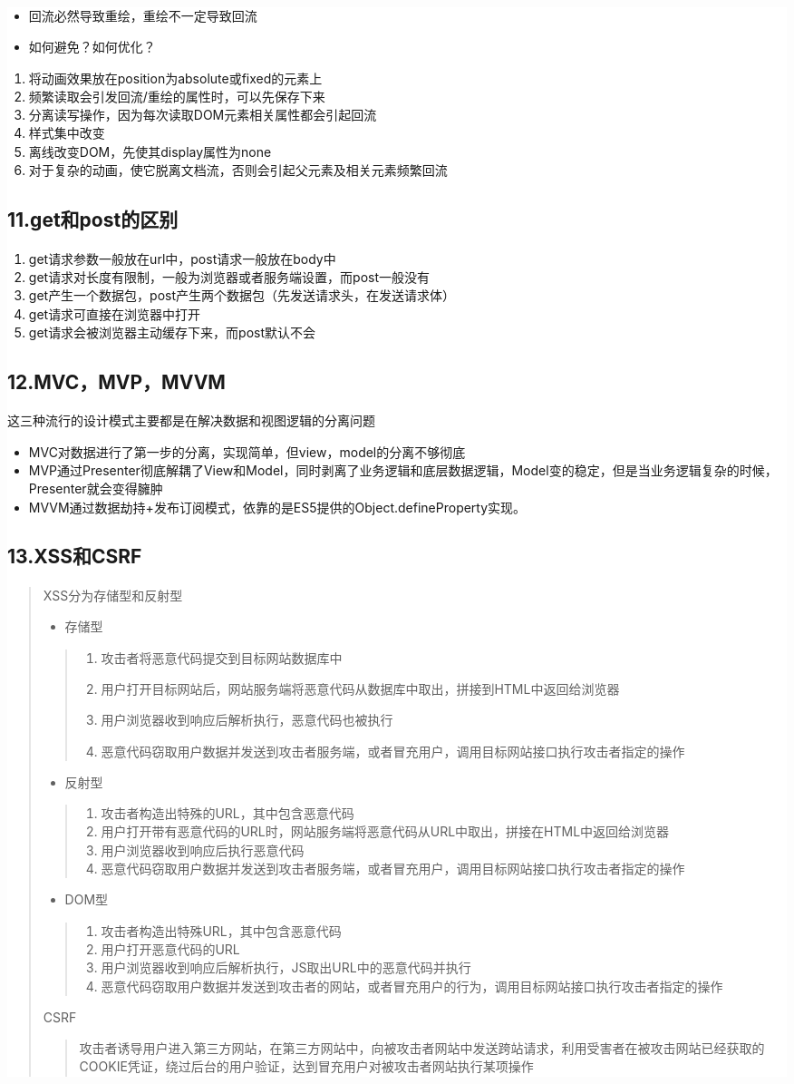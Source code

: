 * 回流必然导致重绘，重绘不一定导致回流

* 如何避免？如何优化？

1. 将动画效果放在position为absolute或fixed的元素上
2. 频繁读取会引发回流/重绘的属性时，可以先保存下来
3. 分离读写操作，因为每次读取DOM元素相关属性都会引起回流
4. 样式集中改变
5. 离线改变DOM，先使其display属性为none
6. 对于复杂的动画，使它脱离文档流，否则会引起父元素及相关元素频繁回流

## 11.get和post的区别

1. get请求参数一般放在url中，post请求一般放在body中
2. get请求对长度有限制，一般为浏览器或者服务端设置，而post一般没有
3. get产生一个数据包，post产生两个数据包（先发送请求头，在发送请求体）
4. get请求可直接在浏览器中打开
5. get请求会被浏览器主动缓存下来，而post默认不会

## 12.MVC，MVP，MVVM

这三种流行的设计模式主要都是在解决数据和视图逻辑的分离问题

* MVC对数据进行了第一步的分离，实现简单，但view，model的分离不够彻底
* MVP通过Presenter彻底解耦了View和Model，同时剥离了业务逻辑和底层数据逻辑，Model变的稳定，但是当业务逻辑复杂的时候，Presenter就会变得臃肿
* MVVM通过数据劫持+发布订阅模式，依靠的是ES5提供的Object.defineProperty实现。


## 13.XSS和CSRF

> XSS分为存储型和反射型
>
> * 存储型
>
> > 1. 攻击者将恶意代码提交到目标网站数据库中
> >
> > 2. 用户打开目标网站后，网站服务端将恶意代码从数据库中取出，拼接到HTML中返回给浏览器
> > 3. 用户浏览器收到响应后解析执行，恶意代码也被执行
> > 4. 恶意代码窃取用户数据并发送到攻击者服务端，或者冒充用户，调用目标网站接口执行攻击者指定的操作
>
> * 反射型
>
> > 1. 攻击者构造出特殊的URL，其中包含恶意代码
> > 2. 用户打开带有恶意代码的URL时，网站服务端将恶意代码从URL中取出，拼接在HTML中返回给浏览器
> > 3. 用户浏览器收到响应后执行恶意代码
> > 4. 恶意代码窃取用户数据并发送到攻击者服务端，或者冒充用户，调用目标网站接口执行攻击者指定的操作
>
> * DOM型
>
> > 1. 攻击者构造出特殊URL，其中包含恶意代码
> > 2. 用户打开恶意代码的URL
> > 3. 用户浏览器收到响应后解析执行，JS取出URL中的恶意代码并执行
> > 4. 恶意代码窃取用户数据并发送到攻击者的网站，或者冒充用户的行为，调用目标网站接口执行攻击者指定的操作
>
> CSRF
>
> > 攻击者诱导用户进入第三方网站，在第三方网站中，向被攻击者网站中发送跨站请求，利用受害者在被攻击网站已经获取的COOKIE凭证，绕过后台的用户验证，达到冒充用户对被攻击者网站执行某项操作
